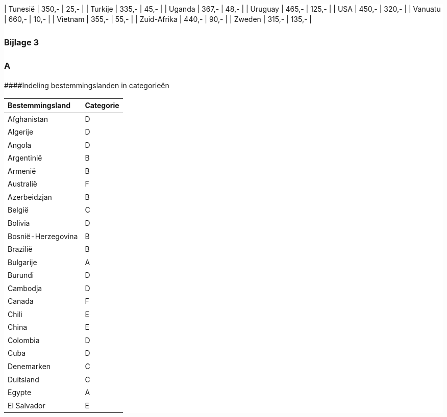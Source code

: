 | Tunesië  | 350,-  | 25,-  |
| Turkije  | 335,-  | 45,-  |
| Uganda  | 367,-  | 48,-  |
| Uruguay  | 465,-  | 125,-  |
| USA  | 450,-  | 320,-  |
| Vanuatu  | 660,-  | 10,-  |
| Vietnam  | 355,-  | 55,-  |
| Zuid-Afrika  | 440,-  | 90,-  |
| Zweden  | 315,-  | 135,-  |

### Bijlage  3  

### A  

####Indeling bestemmingslanden in categorieën

| Bestemmingsland  | Categorie  |
|:---|:---|
| Afghanistan  | D  |
| Algerije  | D  |
| Angola  | D  |
| Argentinië  | B  |
| Armenië  | B  |
| Australië  | F  |
| Azerbeidzjan  | B  |
| België  | C  |
| Bolivia  | D  |
| Bosnië-Herzegovina  | B  |
| Brazilië  | B  |
| Bulgarije  | A  |
| Burundi  | D  |
| Cambodja  | D  |
| Canada  | F  |
| Chili  | E  |
| China  | E  |
| Colombia  | D  |
| Cuba  | D  |
| Denemarken  | C  |
| Duitsland  | C  |
| Egypte  | A  |
| El Salvador  | E  |